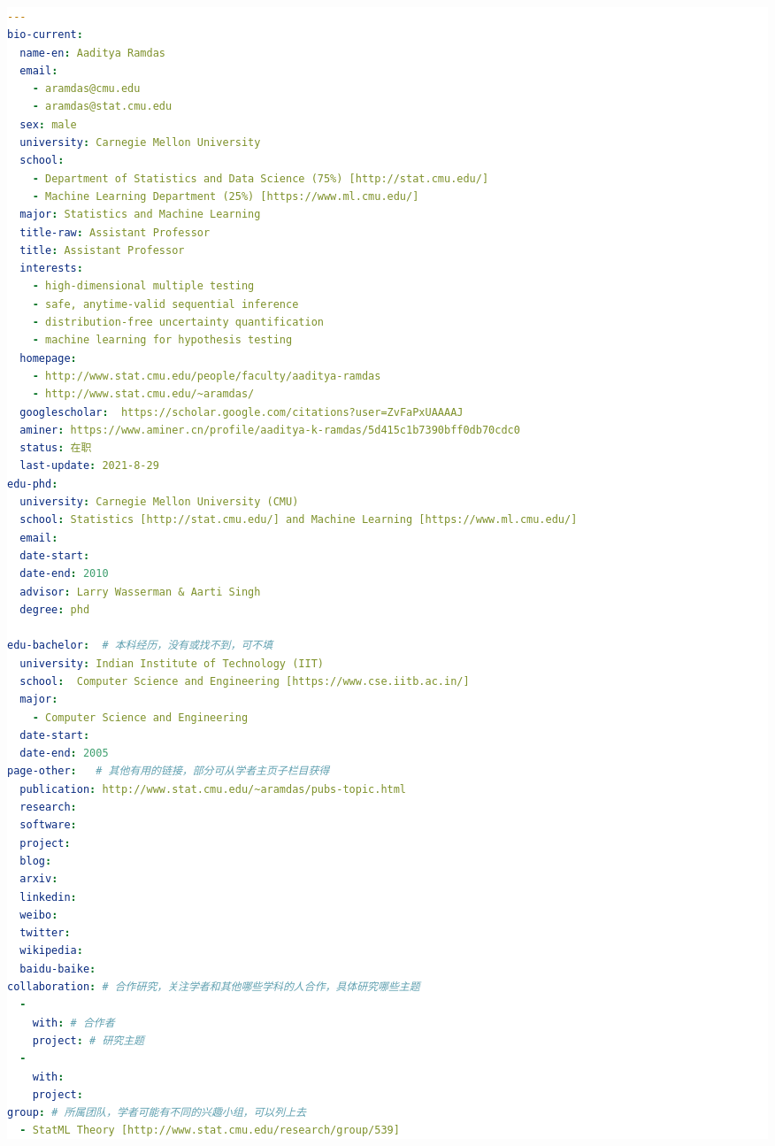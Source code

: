 ```yaml
---
bio-current:
  name-en: Aaditya Ramdas
  email: 
    - aramdas@cmu.edu
    - aramdas@stat.cmu.edu
  sex: male
  university: Carnegie Mellon University 
  school: 
    - Department of Statistics and Data Science (75%) [http://stat.cmu.edu/]
    - Machine Learning Department (25%) [https://www.ml.cmu.edu/]
  major: Statistics and Machine Learning
  title-raw: Assistant Professor
  title: Assistant Professor
  interests: 
    - high-dimensional multiple testing
    - safe, anytime-valid sequential inference
    - distribution-free uncertainty quantification
    - machine learning for hypothesis testing
  homepage: 
    - http://www.stat.cmu.edu/people/faculty/aaditya-ramdas
    - http://www.stat.cmu.edu/~aramdas/
  googlescholar:  https://scholar.google.com/citations?user=ZvFaPxUAAAAJ
  aminer: https://www.aminer.cn/profile/aaditya-k-ramdas/5d415c1b7390bff0db70cdc0
  status: 在职
  last-update: 2021-8-29
edu-phd:  
  university: Carnegie Mellon University (CMU)
  school: Statistics [http://stat.cmu.edu/] and Machine Learning [https://www.ml.cmu.edu/]
  email: 
  date-start: 
  date-end: 2010
  advisor: Larry Wasserman & Aarti Singh
  degree: phd

edu-bachelor:  # 本科经历，没有或找不到，可不填
  university: Indian Institute of Technology (IIT)
  school:  Computer Science and Engineering [https://www.cse.iitb.ac.in/]
  major: 
    - Computer Science and Engineering
  date-start: 
  date-end: 2005
page-other:   # 其他有用的链接，部分可从学者主页子栏目获得
  publication: http://www.stat.cmu.edu/~aramdas/pubs-topic.html
  research: 
  software: 
  project: 
  blog: 
  arxiv: 
  linkedin: 
  weibo:
  twitter:
  wikipedia:
  baidu-baike:
collaboration: # 合作研究，关注学者和其他哪些学科的人合作，具体研究哪些主题
  - 
    with: # 合作者
    project: # 研究主题
  - 
    with: 
    project: 
group: # 所属团队，学者可能有不同的兴趣小组，可以列上去
  - StatML Theory [http://www.stat.cmu.edu/research/group/539]
```